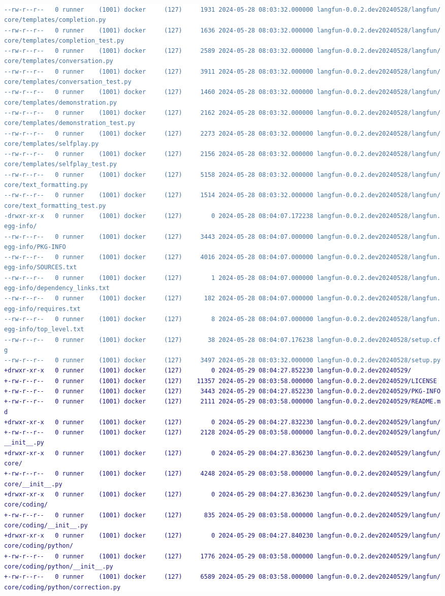 ```diff
--rw-r--r--   0 runner    (1001) docker     (127)     1931 2024-05-28 08:03:32.000000 langfun-0.0.2.dev20240528/langfun/core/templates/completion.py
--rw-r--r--   0 runner    (1001) docker     (127)     1636 2024-05-28 08:03:32.000000 langfun-0.0.2.dev20240528/langfun/core/templates/completion_test.py
--rw-r--r--   0 runner    (1001) docker     (127)     2589 2024-05-28 08:03:32.000000 langfun-0.0.2.dev20240528/langfun/core/templates/conversation.py
--rw-r--r--   0 runner    (1001) docker     (127)     3911 2024-05-28 08:03:32.000000 langfun-0.0.2.dev20240528/langfun/core/templates/conversation_test.py
--rw-r--r--   0 runner    (1001) docker     (127)     1460 2024-05-28 08:03:32.000000 langfun-0.0.2.dev20240528/langfun/core/templates/demonstration.py
--rw-r--r--   0 runner    (1001) docker     (127)     2162 2024-05-28 08:03:32.000000 langfun-0.0.2.dev20240528/langfun/core/templates/demonstration_test.py
--rw-r--r--   0 runner    (1001) docker     (127)     2273 2024-05-28 08:03:32.000000 langfun-0.0.2.dev20240528/langfun/core/templates/selfplay.py
--rw-r--r--   0 runner    (1001) docker     (127)     2156 2024-05-28 08:03:32.000000 langfun-0.0.2.dev20240528/langfun/core/templates/selfplay_test.py
--rw-r--r--   0 runner    (1001) docker     (127)     5158 2024-05-28 08:03:32.000000 langfun-0.0.2.dev20240528/langfun/core/text_formatting.py
--rw-r--r--   0 runner    (1001) docker     (127)     1514 2024-05-28 08:03:32.000000 langfun-0.0.2.dev20240528/langfun/core/text_formatting_test.py
-drwxr-xr-x   0 runner    (1001) docker     (127)        0 2024-05-28 08:04:07.172238 langfun-0.0.2.dev20240528/langfun.egg-info/
--rw-r--r--   0 runner    (1001) docker     (127)     3443 2024-05-28 08:04:07.000000 langfun-0.0.2.dev20240528/langfun.egg-info/PKG-INFO
--rw-r--r--   0 runner    (1001) docker     (127)     4016 2024-05-28 08:04:07.000000 langfun-0.0.2.dev20240528/langfun.egg-info/SOURCES.txt
--rw-r--r--   0 runner    (1001) docker     (127)        1 2024-05-28 08:04:07.000000 langfun-0.0.2.dev20240528/langfun.egg-info/dependency_links.txt
--rw-r--r--   0 runner    (1001) docker     (127)      182 2024-05-28 08:04:07.000000 langfun-0.0.2.dev20240528/langfun.egg-info/requires.txt
--rw-r--r--   0 runner    (1001) docker     (127)        8 2024-05-28 08:04:07.000000 langfun-0.0.2.dev20240528/langfun.egg-info/top_level.txt
--rw-r--r--   0 runner    (1001) docker     (127)       38 2024-05-28 08:04:07.176238 langfun-0.0.2.dev20240528/setup.cfg
--rw-r--r--   0 runner    (1001) docker     (127)     3497 2024-05-28 08:03:32.000000 langfun-0.0.2.dev20240528/setup.py
+drwxr-xr-x   0 runner    (1001) docker     (127)        0 2024-05-29 08:04:27.852230 langfun-0.0.2.dev20240529/
+-rw-r--r--   0 runner    (1001) docker     (127)    11357 2024-05-29 08:03:58.000000 langfun-0.0.2.dev20240529/LICENSE
+-rw-r--r--   0 runner    (1001) docker     (127)     3443 2024-05-29 08:04:27.852230 langfun-0.0.2.dev20240529/PKG-INFO
+-rw-r--r--   0 runner    (1001) docker     (127)     2111 2024-05-29 08:03:58.000000 langfun-0.0.2.dev20240529/README.md
+drwxr-xr-x   0 runner    (1001) docker     (127)        0 2024-05-29 08:04:27.832230 langfun-0.0.2.dev20240529/langfun/
+-rw-r--r--   0 runner    (1001) docker     (127)     2128 2024-05-29 08:03:58.000000 langfun-0.0.2.dev20240529/langfun/__init__.py
+drwxr-xr-x   0 runner    (1001) docker     (127)        0 2024-05-29 08:04:27.836230 langfun-0.0.2.dev20240529/langfun/core/
+-rw-r--r--   0 runner    (1001) docker     (127)     4248 2024-05-29 08:03:58.000000 langfun-0.0.2.dev20240529/langfun/core/__init__.py
+drwxr-xr-x   0 runner    (1001) docker     (127)        0 2024-05-29 08:04:27.836230 langfun-0.0.2.dev20240529/langfun/core/coding/
+-rw-r--r--   0 runner    (1001) docker     (127)      835 2024-05-29 08:03:58.000000 langfun-0.0.2.dev20240529/langfun/core/coding/__init__.py
+drwxr-xr-x   0 runner    (1001) docker     (127)        0 2024-05-29 08:04:27.840230 langfun-0.0.2.dev20240529/langfun/core/coding/python/
+-rw-r--r--   0 runner    (1001) docker     (127)     1776 2024-05-29 08:03:58.000000 langfun-0.0.2.dev20240529/langfun/core/coding/python/__init__.py
+-rw-r--r--   0 runner    (1001) docker     (127)     6589 2024-05-29 08:03:58.000000 langfun-0.0.2.dev20240529/langfun/core/coding/python/correction.py
```
